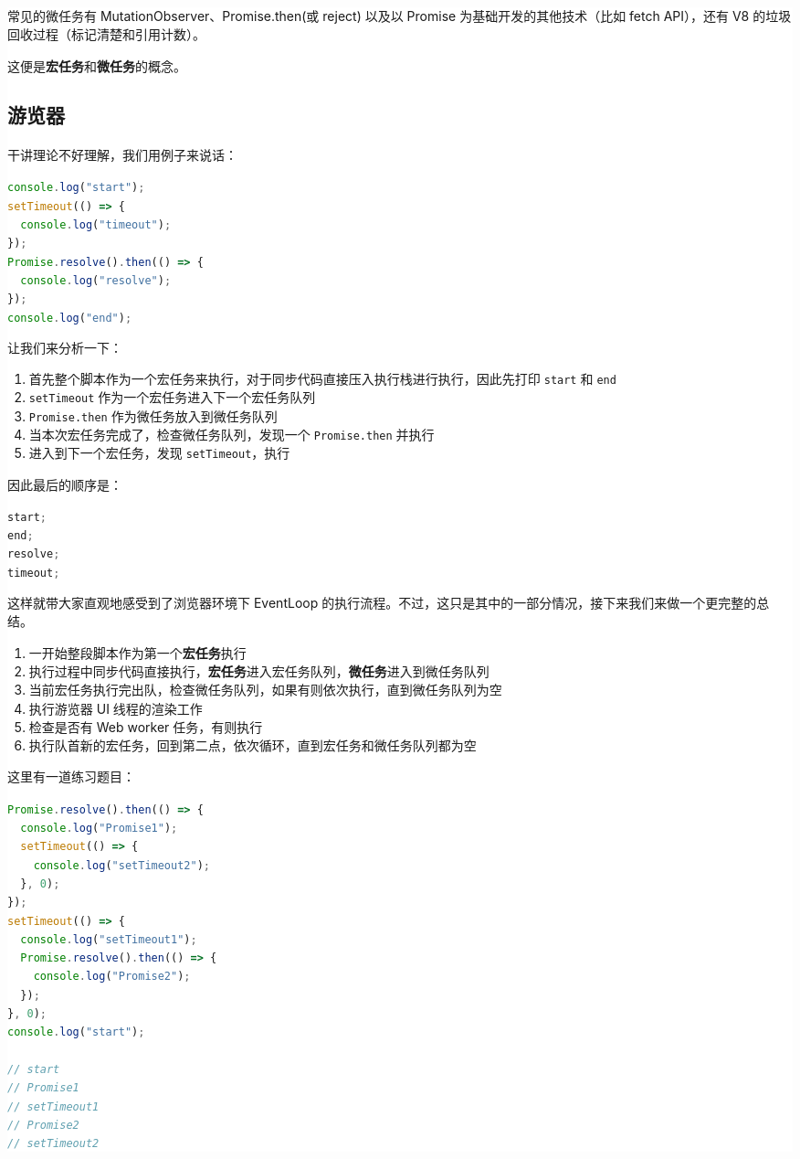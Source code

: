 常见的微任务有 MutationObserver、Promise.then(或 reject) 以及以 Promise 为基础开发的其他技术（比如 fetch API），还有 V8 的垃圾回收过程（标记清楚和引用计数）。

这便是**宏任务**和**微任务**的概念。

## 游览器

干讲理论不好理解，我们用例子来说话：

```js
console.log("start");
setTimeout(() => {
  console.log("timeout");
});
Promise.resolve().then(() => {
  console.log("resolve");
});
console.log("end");
```

让我们来分析一下：

1. 首先整个脚本作为一个宏任务来执行，对于同步代码直接压入执行栈进行执行，因此先打印 `start` 和 `end`
1. `setTimeout` 作为一个宏任务进入下一个宏任务队列
1. `Promise.then` 作为微任务放入到微任务队列
1. 当本次宏任务完成了，检查微任务队列，发现一个 `Promise.then` 并执行
1. 进入到下一个宏任务，发现 `setTimeout`，执行

因此最后的顺序是：

```js
start;
end;
resolve;
timeout;
```

这样就带大家直观地感受到了浏览器环境下 EventLoop 的执行流程。不过，这只是其中的一部分情况，接下来我们来做一个更完整的总结。

1. 一开始整段脚本作为第一个**宏任务**执行
1. 执行过程中同步代码直接执行，**宏任务**进入宏任务队列，**微任务**进入到微任务队列
1. 当前宏任务执行完出队，检查微任务队列，如果有则依次执行，直到微任务队列为空
1. 执行游览器 UI 线程的渲染工作
1. 检查是否有 Web worker 任务，有则执行
1. 执行队首新的宏任务，回到第二点，依次循环，直到宏任务和微任务队列都为空

这里有一道练习题目：

```js
Promise.resolve().then(() => {
  console.log("Promise1");
  setTimeout(() => {
    console.log("setTimeout2");
  }, 0);
});
setTimeout(() => {
  console.log("setTimeout1");
  Promise.resolve().then(() => {
    console.log("Promise2");
  });
}, 0);
console.log("start");

// start
// Promise1
// setTimeout1
// Promise2
// setTimeout2
```